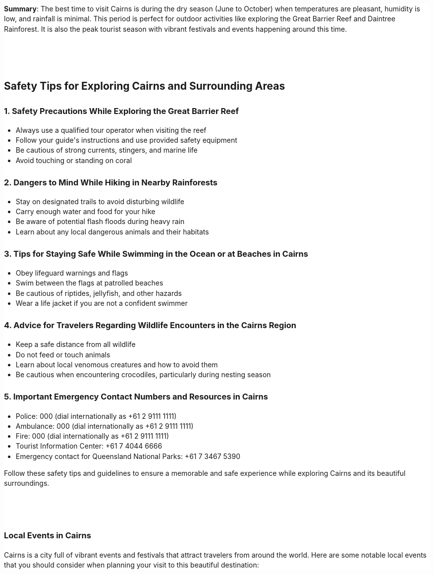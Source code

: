 **Summary**: The best time to visit Cairns is during the dry season (June to October) when temperatures are pleasant, humidity is low, and rainfall is minimal. This period is perfect for outdoor activities like exploring the Great Barrier Reef and Daintree Rainforest. It is also the peak tourist season with vibrant festivals and events happening around this time.<br><br><br><br>

## Safety Tips for Exploring Cairns and Surrounding Areas

### 1. Safety Precautions While Exploring the Great Barrier Reef
- Always use a qualified tour operator when visiting the reef
- Follow your guide's instructions and use provided safety equipment
- Be cautious of strong currents, stingers, and marine life
- Avoid touching or standing on coral

### 2. Dangers to Mind While Hiking in Nearby Rainforests
- Stay on designated trails to avoid disturbing wildlife
- Carry enough water and food for your hike
- Be aware of potential flash floods during heavy rain
- Learn about any local dangerous animals and their habitats

### 3. Tips for Staying Safe While Swimming in the Ocean or at Beaches in Cairns
- Obey lifeguard warnings and flags
- Swim between the flags at patrolled beaches
- Be cautious of riptides, jellyfish, and other hazards
- Wear a life jacket if you are not a confident swimmer

### 4. Advice for Travelers Regarding Wildlife Encounters in the Cairns Region
- Keep a safe distance from all wildlife
- Do not feed or touch animals
- Learn about local venomous creatures and how to avoid them
- Be cautious when encountering crocodiles, particularly during nesting season

### 5. Important Emergency Contact Numbers and Resources in Cairns
- Police: 000 (dial internationally as +61 2 9111 1111)
- Ambulance: 000 (dial internationally as +61 2 9111 1111)
- Fire: 000 (dial internationally as +61 2 9111 1111)
- Tourist Information Center: +61 7 4044 6666
- Emergency contact for Queensland National Parks: +61 7 3467 5390

Follow these safety tips and guidelines to ensure a memorable and safe experience while exploring Cairns and its beautiful surroundings.<br><br><br><br>

### Local Events in Cairns

Cairns is a city full of vibrant events and festivals that attract travelers from around the world. Here are some notable local events that you should consider when planning your visit to this beautiful destination:
